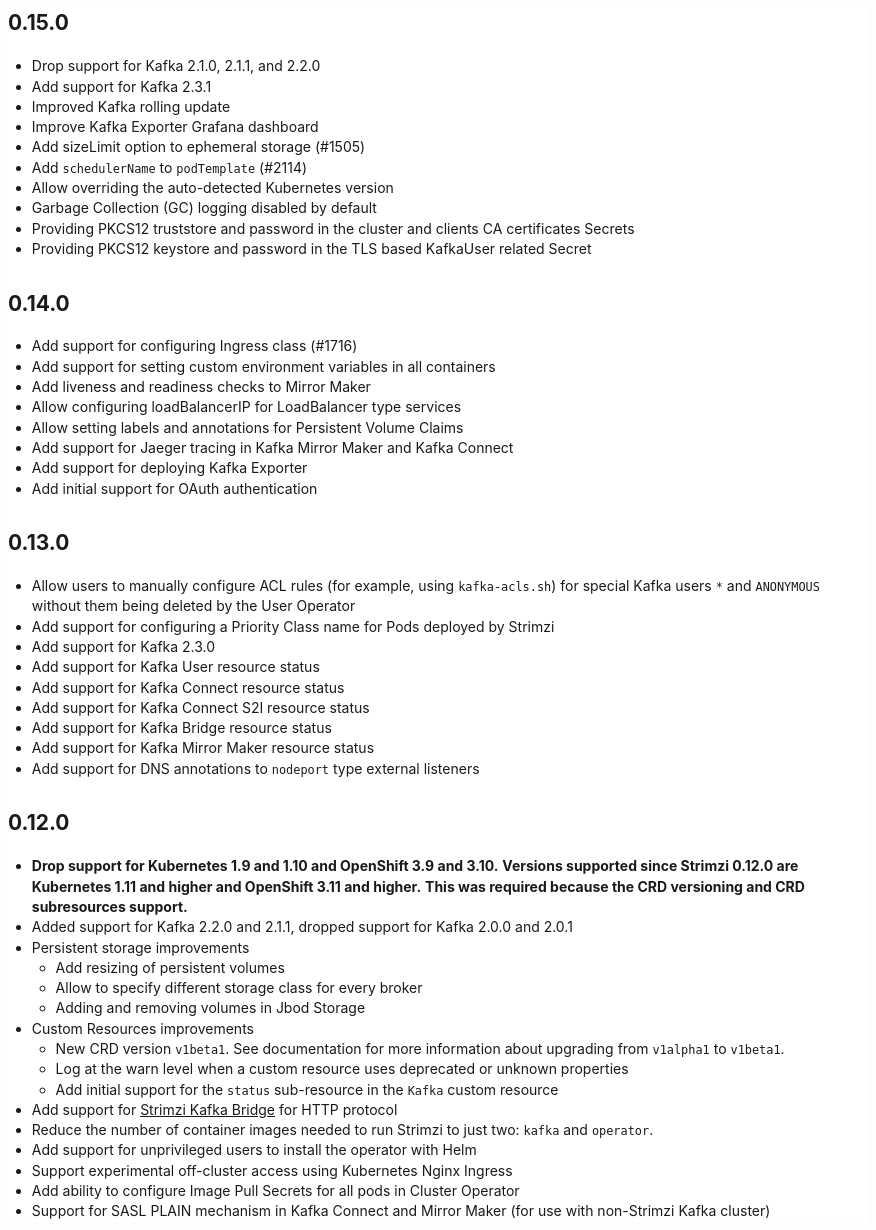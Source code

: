 ## 0.15.0

* Drop support for Kafka 2.1.0, 2.1.1, and 2.2.0
* Add support for Kafka 2.3.1
* Improved Kafka rolling update
* Improve Kafka Exporter Grafana dashboard
* Add sizeLimit option to ephemeral storage (#1505)
* Add `schedulerName` to `podTemplate` (#2114)
* Allow overriding the auto-detected Kubernetes version
* Garbage Collection (GC) logging disabled by default
* Providing PKCS12 truststore and password in the cluster and clients CA certificates Secrets
* Providing PKCS12 keystore and password in the TLS based KafkaUser related Secret

## 0.14.0

* Add support for configuring Ingress class (#1716)
* Add support for setting custom environment variables in all containers
* Add liveness and readiness checks to Mirror Maker
* Allow configuring loadBalancerIP for LoadBalancer type services
* Allow setting labels and annotations for Persistent Volume Claims
* Add support for Jaeger tracing in Kafka Mirror Maker and Kafka Connect
* Add support for deploying Kafka Exporter
* Add initial support for OAuth authentication

## 0.13.0

* Allow users to manually configure ACL rules (for example, using `kafka-acls.sh`) for special Kafka users `*` and `ANONYMOUS` without them being deleted by the User Operator
* Add support for configuring a Priority Class name for Pods deployed by Strimzi
* Add support for Kafka 2.3.0
* Add support for Kafka User resource status
* Add support for Kafka Connect resource status
* Add support for Kafka Connect S2I resource status
* Add support for Kafka Bridge resource status
* Add support for Kafka Mirror Maker resource status
* Add support for DNS annotations to `nodeport` type external listeners

## 0.12.0

* **Drop support for Kubernetes 1.9 and 1.10 and OpenShift 3.9 and 3.10.**
**Versions supported since Strimzi 0.12.0 are Kubernetes 1.11 and higher and OpenShift 3.11 and higher.** 
**This was required because the CRD versioning and CRD subresources support.** 
* Added support for Kafka 2.2.0 and 2.1.1, dropped support for Kafka 2.0.0 and 2.0.1
* Persistent storage improvements
  * Add resizing of persistent volumes
  * Allow to specify different storage class for every broker
  * Adding and removing volumes in Jbod Storage
* Custom Resources improvements
  * New CRD version `v1beta1`. See documentation for more information about upgrading from `v1alpha1` to `v1beta1`.
  * Log at the warn level when a custom resource uses deprecated or unknown properties
  * Add initial support for the `status` sub-resource in the `Kafka` custom resource 
* Add support for [Strimzi Kafka Bridge](https://github.com/strimzi/strimzi-kafka-bridge) for HTTP protocol
* Reduce the number of container images needed to run Strimzi to just two: `kafka` and `operator`.
* Add support for unprivileged users to install the operator with Helm
* Support experimental off-cluster access using Kubernetes Nginx Ingress
* Add ability to configure Image Pull Secrets for all pods in Cluster Operator
* Support for SASL PLAIN mechanism in Kafka Connect and Mirror Maker (for use with non-Strimzi Kafka cluster)
